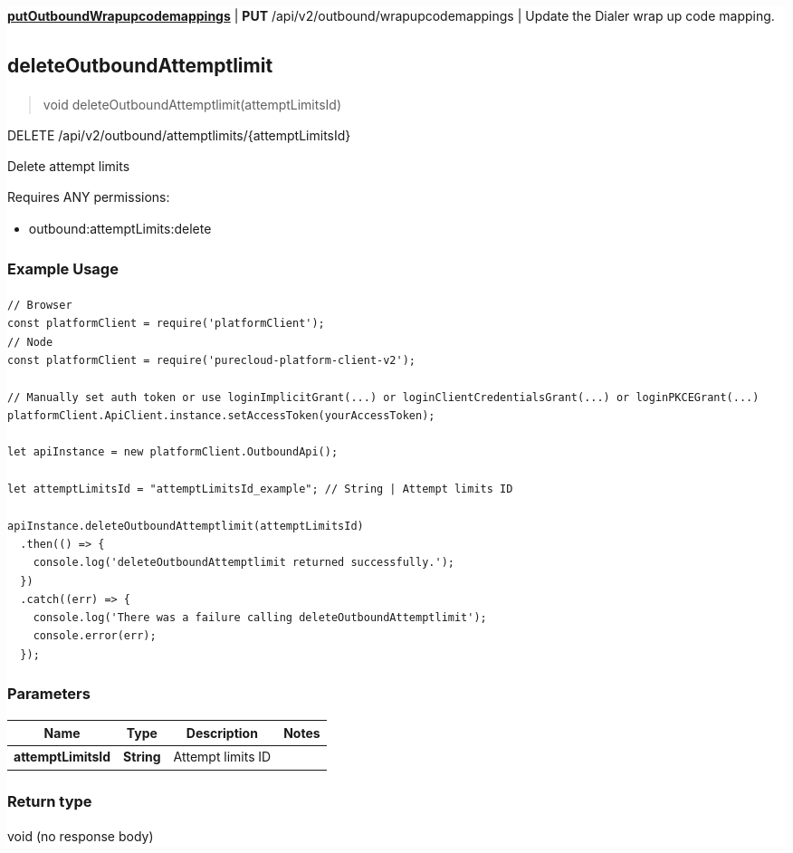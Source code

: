 [**putOutboundWrapupcodemappings**](OutboundApi#putOutboundWrapupcodemappings) | **PUT** /api/v2/outbound/wrapupcodemappings | Update the Dialer wrap up code mapping.



## deleteOutboundAttemptlimit

> void deleteOutboundAttemptlimit(attemptLimitsId)


DELETE /api/v2/outbound/attemptlimits/{attemptLimitsId}

Delete attempt limits

Requires ANY permissions:

* outbound:attemptLimits:delete

### Example Usage

```{"language":"javascript"}
// Browser
const platformClient = require('platformClient');
// Node
const platformClient = require('purecloud-platform-client-v2');

// Manually set auth token or use loginImplicitGrant(...) or loginClientCredentialsGrant(...) or loginPKCEGrant(...)
platformClient.ApiClient.instance.setAccessToken(yourAccessToken);

let apiInstance = new platformClient.OutboundApi();

let attemptLimitsId = "attemptLimitsId_example"; // String | Attempt limits ID

apiInstance.deleteOutboundAttemptlimit(attemptLimitsId)
  .then(() => {
    console.log('deleteOutboundAttemptlimit returned successfully.');
  })
  .catch((err) => {
    console.log('There was a failure calling deleteOutboundAttemptlimit');
    console.error(err);
  });
```

### Parameters


| Name | Type | Description  | Notes |
| ------------- | ------------- | ------------- | ------------- |
 **attemptLimitsId** | **String** | Attempt limits ID |  |

### Return type

void (no response body)

